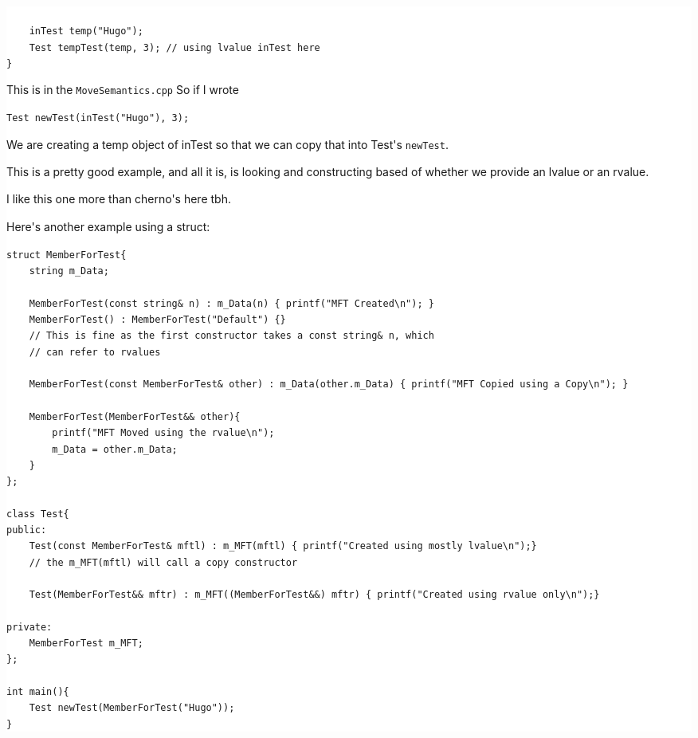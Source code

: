 ```

	inTest temp("Hugo");
	Test tempTest(temp, 3); // using lvalue inTest here
}
```


This is in the `MoveSemantics.cpp`
So if I wrote
```
Test newTest(inTest("Hugo"), 3);
```
We are creating a temp object of inTest so that we can copy that into Test's `newTest`.



This is a pretty good example, and all it is, is looking and constructing based of whether we provide an lvalue or an rvalue. 

I like this one more than cherno's here tbh. 


Here's another example using a struct: 
```
struct MemberForTest{
    string m_Data;

    MemberForTest(const string& n) : m_Data(n) { printf("MFT Created\n"); }
    MemberForTest() : MemberForTest("Default") {}
    // This is fine as the first constructor takes a const string& n, which
    // can refer to rvalues

    MemberForTest(const MemberForTest& other) : m_Data(other.m_Data) { printf("MFT Copied using a Copy\n"); }

    MemberForTest(MemberForTest&& other){
        printf("MFT Moved using the rvalue\n");
        m_Data = other.m_Data;
    }
};

class Test{
public:
    Test(const MemberForTest& mftl) : m_MFT(mftl) { printf("Created using mostly lvalue\n");}
    // the m_MFT(mftl) will call a copy constructor

    Test(MemberForTest&& mftr) : m_MFT((MemberForTest&&) mftr) { printf("Created using rvalue only\n");}

private:
    MemberForTest m_MFT;
};
  
int main(){
    Test newTest(MemberForTest("Hugo"));
}
```
